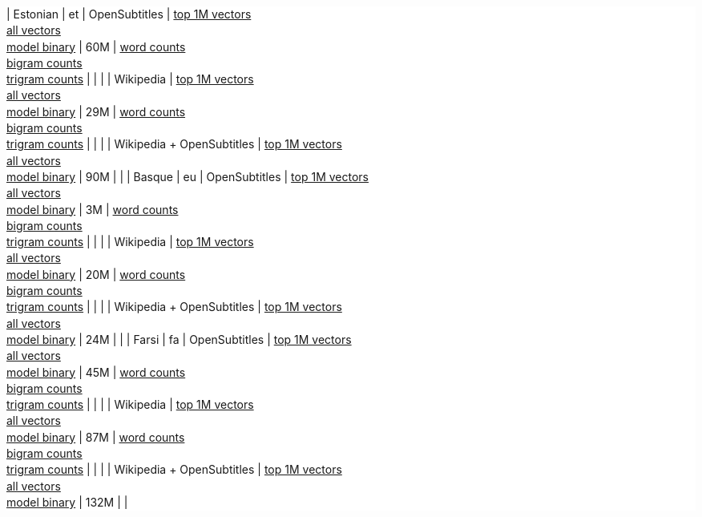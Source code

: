 | Estonian   | et     | OpenSubtitles             | [top 1M vectors](https://hdl.handle.net/1839/0ecc9814-a1bb-4b1e-a97c-163a5e870b49@download)<br>[all vectors](https://hdl.handle.net/1839/a586272b-77fc-4736-9166-65514e5eeac2@download)<br>[model binary](https://hdl.handle.net/1839/8786a469-6f3a-47c6-9612-0ccc96151819@download) | 60M                 | [word counts](https://hdl.handle.net/1839/de211859-0164-45fe-85cc-249034a5bc06@download)<br>[bigram counts](https://hdl.handle.net/1839/efd4b6dc-95b1-4ee3-a5ea-ab46e9fa3034@download)<br>[trigram counts](https://hdl.handle.net/1839/66624985-193b-46bf-9ffe-73f4043137bf@download) |
|            |        | Wikipedia                 | [top 1M vectors](https://hdl.handle.net/1839/57bae37b-4a3c-4606-a9f5-5a8d57bea5a2@download)<br>[all vectors](https://hdl.handle.net/1839/feeb90cd-048e-4ffe-87b7-e8066ecbd943@download)<br>[model binary](https://hdl.handle.net/1839/05b824e3-a58d-4026-85df-1577316c99eb@download) | 29M                 | [word counts](https://hdl.handle.net/1839/6177e083-d69a-4743-b759-d09c3fcea39d@download)<br>[bigram counts](https://hdl.handle.net/1839/bbe9fa88-1c5e-46fe-9dd3-5875956b3de2@download)<br>[trigram counts](https://hdl.handle.net/1839/1f4a700f-ae8e-4faa-bdab-db93240ba08c@download) |
|            |        | Wikipedia + OpenSubtitles | [top 1M vectors](https://hdl.handle.net/1839/382a4681-6512-4efa-8b54-e7f9c0c8cb0c@download)<br>[all vectors](https://hdl.handle.net/1839/f7eeb0ac-e657-4e97-9ae3-6ac8caf14abb@download)<br>[model binary](https://hdl.handle.net/1839/328bed43-0b35-42fc-9d42-dc1c6ca2bced@download) | 90M                 |                                                                                                                                                                                                                                                                                       |
| Basque     | eu     | OpenSubtitles             | [top 1M vectors](https://hdl.handle.net/1839/8bd1d2df-3427-4e6e-8922-eeb766b87a21@download)<br>[all vectors](https://hdl.handle.net/1839/7ea619ec-9b73-465e-9877-b2f55d77a698@download)<br>[model binary](https://hdl.handle.net/1839/a8d333f2-465f-4513-8b18-00d67f9c86f5@download) | 3M                  | [word counts](https://hdl.handle.net/1839/e40ad5d8-be99-40a9-9878-aee948ca2b9c@download)<br>[bigram counts](https://hdl.handle.net/1839/7f1fefdb-abf0-41aa-9f79-4301ee32cacc@download)<br>[trigram counts](https://hdl.handle.net/1839/1b876fcd-c91d-4436-b1d1-f6cc7b214c59@download) |
|            |        | Wikipedia                 | [top 1M vectors](https://hdl.handle.net/1839/1678b2ce-4fb5-46a0-994c-35ab6cd2a6c4@download)<br>[all vectors](https://hdl.handle.net/1839/251acd20-c858-45c1-8e08-efc791380b05@download)<br>[model binary](https://hdl.handle.net/1839/c8d4c719-179a-4098-bf07-40d556c5179e@download) | 20M                 | [word counts](https://hdl.handle.net/1839/2eb2382c-9b05-426e-83dd-1fe733fe5e75@download)<br>[bigram counts](https://hdl.handle.net/1839/a0b1281b-b5c7-47bc-8708-4f2478478bd2@download)<br>[trigram counts](https://hdl.handle.net/1839/c7f27115-0ff4-40c0-869f-da96e23c2e75@download) |
|            |        | Wikipedia + OpenSubtitles | [top 1M vectors](https://hdl.handle.net/1839/f666ea17-2457-4683-973b-4b082d400c11@download)<br>[all vectors](https://hdl.handle.net/1839/37b78937-0d16-47db-b6db-7b019d44138d@download)<br>[model binary](https://hdl.handle.net/1839/b1221d26-5007-4377-a710-f74f03e4e025@download) | 24M                 |                                                                                                                                                                                                                                                                                       |
| Farsi      | fa     | OpenSubtitles             | [top 1M vectors](https://hdl.handle.net/1839/66eb0fbc-a452-4d4e-bf6e-4c0277c5383c@download)<br>[all vectors](https://hdl.handle.net/1839/9400d285-2a62-4e3b-99ec-d840703e4ad2@download)<br>[model binary](https://hdl.handle.net/1839/50ffe238-c08a-410e-9ff7-e131bba40ff1@download) | 45M                 | [word counts](https://hdl.handle.net/1839/c9088e29-0327-4ed8-a35a-3bb95ef8662b@download)<br>[bigram counts](https://hdl.handle.net/1839/024baf5d-684c-4e4d-958f-fd63cfacce66@download)<br>[trigram counts](https://hdl.handle.net/1839/3aac78ed-baba-446b-b79b-2e07ff87f760@download) |
|            |        | Wikipedia                 | [top 1M vectors](https://hdl.handle.net/1839/a707f6db-9201-4203-882a-1dd5b2ce0d35@download)<br>[all vectors](https://hdl.handle.net/1839/d25e1ac5-5a04-45ff-a3cb-39da6e0b9bc5@download)<br>[model binary](https://hdl.handle.net/1839/bee0c1c1-3d9f-4d5c-8a9c-bd13f6e0dd9d@download) | 87M                 | [word counts](https://hdl.handle.net/1839/229458c3-04d1-4235-b5f3-71d9c073d31d@download)<br>[bigram counts](https://hdl.handle.net/1839/39576b60-e10f-480a-977b-0a1655b97602@download)<br>[trigram counts](https://hdl.handle.net/1839/9e1d12aa-e337-424e-ab82-9c44061367d7@download) |
|            |        | Wikipedia + OpenSubtitles | [top 1M vectors](https://hdl.handle.net/1839/67e7819a-c23a-4445-bee1-f5a9d3548b1c@download)<br>[all vectors](https://hdl.handle.net/1839/4a262a83-e8ad-45df-9023-dee96445892b@download)<br>[model binary](https://hdl.handle.net/1839/4df25917-9eea-40df-937c-4ca5649c079d@download) | 132M                |                                                                                                                                                                                                                                                                                       |